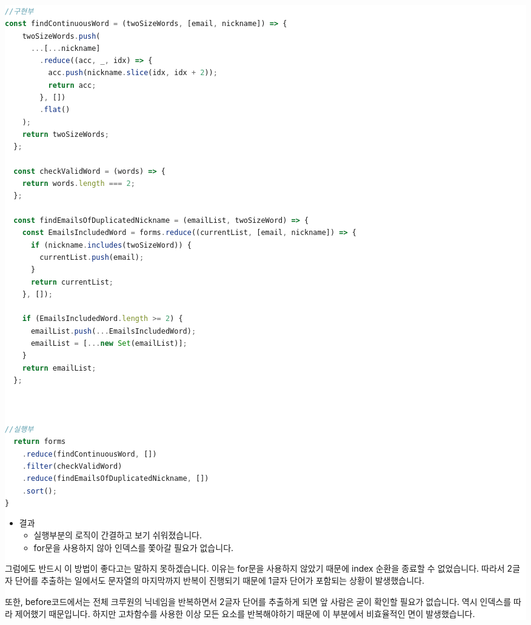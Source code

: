 ```jsx
//구현부
const findContinuousWord = (twoSizeWords, [email, nickname]) => {
    twoSizeWords.push(
      ...[...nickname]
        .reduce((acc, _, idx) => {
          acc.push(nickname.slice(idx, idx + 2));
          return acc;
        }, [])
        .flat()
    );
    return twoSizeWords;
  };

  const checkValidWord = (words) => {
    return words.length === 2;
  };

  const findEmailsOfDuplicatedNickname = (emailList, twoSizeWord) => {
    const EmailsIncludedWord = forms.reduce((currentList, [email, nickname]) => {
      if (nickname.includes(twoSizeWord)) {
        currentList.push(email);
      }
      return currentList;
    }, []);

    if (EmailsIncludedWord.length >= 2) {
      emailList.push(...EmailsIncludedWord);
      emailList = [...new Set(emailList)];
    }
    return emailList;
  };



//실행부
  return forms
    .reduce(findContinuousWord, [])
    .filter(checkValidWord)
    .reduce(findEmailsOfDuplicatedNickname, [])
    .sort();
}
```

- 결과
  - 실행부분의 로직이 간결하고 보기 쉬워졌습니다.
  - for문을 사용하지 않아 인덱스를 쫓아갈 필요가 없습니다.

그럼에도 반드시 이 방법이 좋다고는 말하지 못하겠습니다. 이유는 for문을 사용하지 않았기 때문에 index 순환을 종료할 수 없었습니다. 따라서 2글자 단어를 추출하는 일에서도 문자열의 마지막까지 반복이 진행되기 때문에 1글자 단어가 포함되는 상황이 발생했습니다.

또한, before코드에서는 전체 크루원의 닉네임을 반복하면서 2글자 단어를 추출하게 되면 앞 사람은 굳이 확인할 필요가 없습니다. 역시 인덱스를 따라 제어했기 때문입니다. 하지만 고차함수를 사용한 이상 모든 요소를 반복해야하기 때문에 이 부분에서 비효율적인 면이 발생했습니다.
